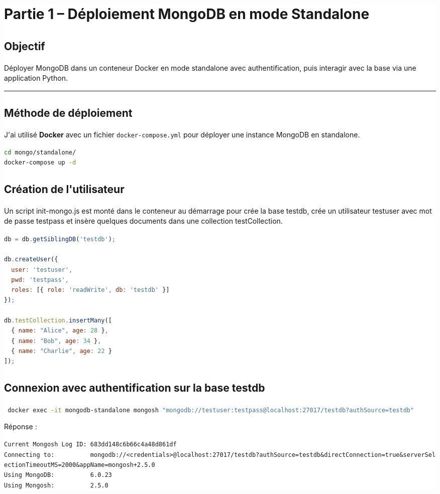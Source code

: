 # Partie 1 – Déploiement MongoDB en mode Standalone

## Objectif
Déployer MongoDB dans un conteneur Docker en mode standalone avec authentification, puis interagir avec la base via une application Python.

---

## Méthode de déploiement

J'ai utilisé **Docker** avec un fichier `docker-compose.yml` pour déployer une instance MongoDB en standalone.

```bash
cd mongo/standalone/
docker-compose up -d
```

## Création de l'utilisateur
Un script init-mongo.js est monté dans le conteneur au démarrage pour crée la base testdb, crée un utilisateur testuser avec mot de passe testpass et insère quelques documents dans une collection testCollection.
```js
db = db.getSiblingDB('testdb');

db.createUser({
  user: 'testuser',
  pwd: 'testpass',
  roles: [{ role: 'readWrite', db: 'testdb' }]
});

db.testCollection.insertMany([
  { name: "Alice", age: 28 },
  { name: "Bob", age: 34 },
  { name: "Charlie", age: 22 }
]);
```

## Connexion avec authentification sur la base testdb

```bash
 docker exec -it mongodb-standalone mongosh "mongodb://testuser:testpass@localhost:27017/testdb?authSource=testdb"
 ```
Réponse :
```
Current Mongosh Log ID: 683dd148c6b66c4a48d861df
Connecting to:          mongodb://<credentials>@localhost:27017/testdb?authSource=testdb&directConnection=true&serverSelectionTimeoutMS=2000&appName=mongosh+2.5.0
Using MongoDB:          6.0.23
Using Mongosh:          2.5.0
```
